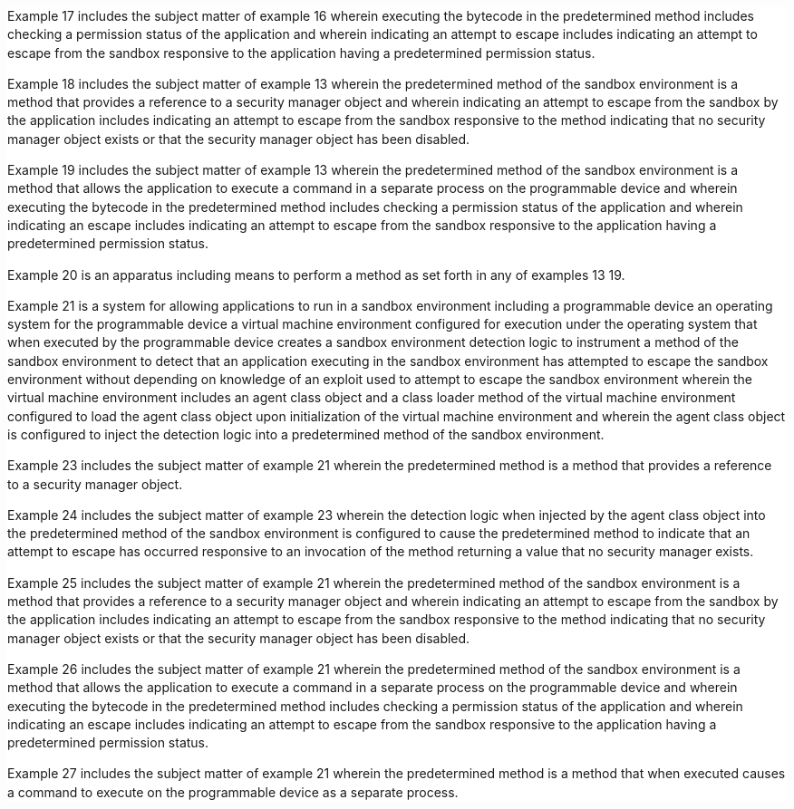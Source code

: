 Example 17 includes the subject matter of example 16 wherein executing the bytecode in the predetermined method includes checking a permission status of the application and wherein indicating an attempt to escape includes indicating an attempt to escape from the sandbox responsive to the application having a predetermined permission status.

Example 18 includes the subject matter of example 13 wherein the predetermined method of the sandbox environment is a method that provides a reference to a security manager object and wherein indicating an attempt to escape from the sandbox by the application includes indicating an attempt to escape from the sandbox responsive to the method indicating that no security manager object exists or that the security manager object has been disabled.

Example 19 includes the subject matter of example 13 wherein the predetermined method of the sandbox environment is a method that allows the application to execute a command in a separate process on the programmable device and wherein executing the bytecode in the predetermined method includes checking a permission status of the application and wherein indicating an escape includes indicating an attempt to escape from the sandbox responsive to the application having a predetermined permission status.

Example 20 is an apparatus including means to perform a method as set forth in any of examples 13 19.

Example 21 is a system for allowing applications to run in a sandbox environment including a programmable device an operating system for the programmable device a virtual machine environment configured for execution under the operating system that when executed by the programmable device creates a sandbox environment detection logic to instrument a method of the sandbox environment to detect that an application executing in the sandbox environment has attempted to escape the sandbox environment without depending on knowledge of an exploit used to attempt to escape the sandbox environment wherein the virtual machine environment includes an agent class object and a class loader method of the virtual machine environment configured to load the agent class object upon initialization of the virtual machine environment and wherein the agent class object is configured to inject the detection logic into a predetermined method of the sandbox environment.

Example 23 includes the subject matter of example 21 wherein the predetermined method is a method that provides a reference to a security manager object.

Example 24 includes the subject matter of example 23 wherein the detection logic when injected by the agent class object into the predetermined method of the sandbox environment is configured to cause the predetermined method to indicate that an attempt to escape has occurred responsive to an invocation of the method returning a value that no security manager exists.

Example 25 includes the subject matter of example 21 wherein the predetermined method of the sandbox environment is a method that provides a reference to a security manager object and wherein indicating an attempt to escape from the sandbox by the application includes indicating an attempt to escape from the sandbox responsive to the method indicating that no security manager object exists or that the security manager object has been disabled.

Example 26 includes the subject matter of example 21 wherein the predetermined method of the sandbox environment is a method that allows the application to execute a command in a separate process on the programmable device and wherein executing the bytecode in the predetermined method includes checking a permission status of the application and wherein indicating an escape includes indicating an attempt to escape from the sandbox responsive to the application having a predetermined permission status.

Example 27 includes the subject matter of example 21 wherein the predetermined method is a method that when executed causes a command to execute on the programmable device as a separate process.
